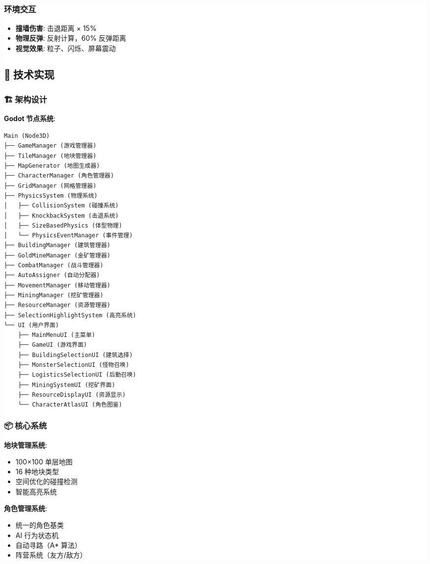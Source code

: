 ### 环境交互
- **撞墙伤害**: 击退距离 × 15%
- **物理反弹**: 反射计算，60% 反弹距离
- **视觉效果**: 粒子、闪烁、屏幕震动

## 🔧 技术实现

### 🏗️ 架构设计

**Godot 节点系统**:
```
Main (Node3D)
├── GameManager (游戏管理器)
├── TileManager (地块管理器)
├── MapGenerator (地图生成器)
├── CharacterManager (角色管理器)
├── GridManager (网格管理器)
├── PhysicsSystem (物理系统)
│   ├── CollisionSystem (碰撞系统)
│   ├── KnockbackSystem (击退系统)
│   ├── SizeBasedPhysics (体型物理)
│   └── PhysicsEventManager (事件管理)
├── BuildingManager (建筑管理器)
├── GoldMineManager (金矿管理器)
├── CombatManager (战斗管理器)
├── AutoAssigner (自动分配器)
├── MovementManager (移动管理器)
├── MiningManager (挖矿管理器)
├── ResourceManager (资源管理器)
├── SelectionHighlightSystem (高亮系统)
└── UI (用户界面)
    ├── MainMenuUI (主菜单)
    ├── GameUI (游戏界面)
    ├── BuildingSelectionUI (建筑选择)
    ├── MonsterSelectionUI (怪物召唤)
    ├── LogisticsSelectionUI (后勤召唤)
    ├── MiningSystemUI (挖矿界面)
    ├── ResourceDisplayUI (资源显示)
    └── CharacterAtlasUI (角色图鉴)
```

### 📦 核心系统

**地块管理系统**:
- 100×100 单层地图
- 16 种地块类型
- 空间优化的碰撞检测
- 智能高亮系统

**角色管理系统**:
- 统一的角色基类
- AI 行为状态机
- 自动寻路（A* 算法）
- 阵营系统（友方/敌方）
